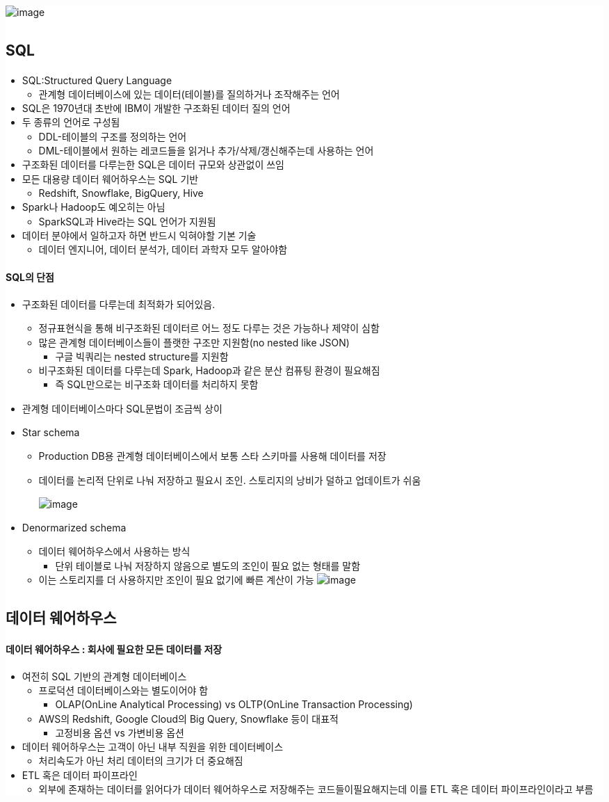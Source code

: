 ![image](https://user-images.githubusercontent.com/60081212/124405700-43500b80-dd7a-11eb-9c59-57d205b953a0.png)



## SQL

- SQL:Structured Query Language
  - 관계형 데이터베이스에 있는 데이터(테이블)를 질의하거나 조작해주는 언어
- SQL은 1970년대 초반에 IBM이 개발한 구조화된 데이터 질의 언어
- 두 종류의 언어로 구성됨
  - DDL-테이블의 구조를 정의하는 언어
  - DML-테이블에서 원하는 레코드들을 읽거나 추가/삭제/갱신해주는데 사용하는 언어
- 구조화된 데이터를 다루는한 SQL은 데이터 규모와 상관없이 쓰임
- 모든 대용량 데이터 웨어하우스는 SQL 기반
  - Redshift, Snowflake, BigQuery, Hive
- Spark나 Hadoop도 예오히는 아님
  - SparkSQL과 Hive라는 SQL 언어가 지원됨
- 데이터 분야에서 일하고자 하면 반드시 익혀야할 기본 기술
  - 데이터 엔지니어, 데이터 분석가, 데이터 과학자 모두 알아야함



#### SQL의 단점

- 구조화된 데이터를 다루는데 최적화가 되어있음.
  - 정규표현식을 통해 비구조화된 데이터르 어느 정도 다루는 것은 가능하나 제약이 심함
  - 많은 관계형 데이터베이스들이 플랫한 구조만 지원함(no nested like JSON)
    - 구글 빅쿼리는 nested structure를 지원함
  - 비구조화된 데이터를 다루는데 Spark, Hadoop과 같은 분산 컴퓨팅 환경이 필요해짐
    - 즉 SQL만으로는 비구조화 데이터를 처리하지 못함
- 관계형 데이터베이스마다  SQL문법이 조금씩 상이
  

- Star schema

  - Production DB용 관계형 데이터베이스에서 보통 스타 스키마를 사용해 데이터를 저장

  - 데이터를 논리적 단위로 나눠 저장하고 필요시 조인. 스토리지의 낭비가 덜하고 업데이트가 쉬움

    ![image](https://user-images.githubusercontent.com/60081212/124406025-21a35400-dd7b-11eb-8402-6bae7522fbb1.png)

- Denormarized schema
  - 데이터 웨어하우스에서 사용하는 방식
    - 단위 테이블로 나눠 저장하지 않음으로 별도의 조인이 필요 없는 형태를 말함
  - 이는 스토리지를 더 사용하지만 조인이 필요 없기에 빠른 계산이 가능
    ![image](https://user-images.githubusercontent.com/60081212/124406113-616a3b80-dd7b-11eb-92b1-8a390919979d.png)



## 데이터 웨어하우스

#### 데이터 웨어하우스 : 회사에 필요한 모든 데이터를 저장

- 여전히 SQL 기반의 관계형 데이터베이스
  - 프로덕션 데이터베이스와는 별도이어야 함
    - OLAP(OnLine Analytical Processing) vs OLTP(OnLine Transaction Processing)
  - AWS의 Redshift, Google Cloud의 Big Query, Snowflake 등이 대표적
    - 고정비용 옵션 vs 가변비용 옵션
- 데이터 웨어하우스는 고객이 아닌 내부 직원을 위한 데이터베이스
  - 처리속도가 아닌 처리 데이터의 크기가 더 중요해짐
- ETL 혹은 데이터 파이프라인
  - 외부에 존재하는 데이터를 읽어다가 데이터 웨어하우스로 저장해주는 코드들이필요해지는데 이를 ETL 혹은 데이터 파이프라인이라고 부름

